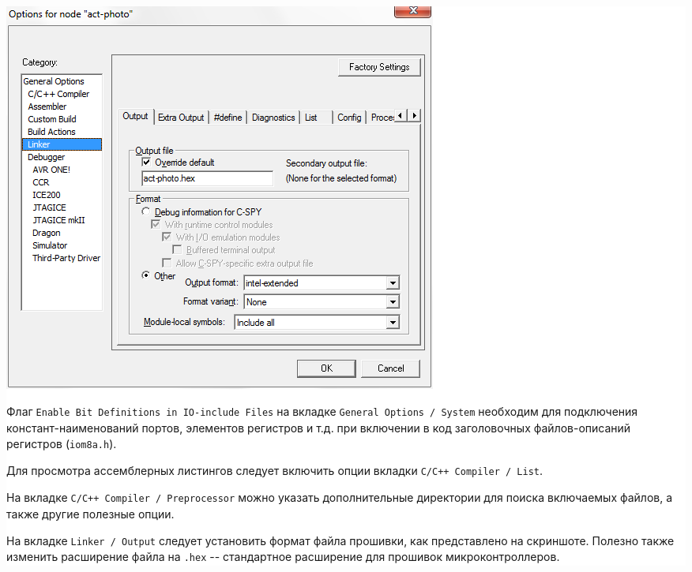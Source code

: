 ![Настройка формата файла прошивки](/img/ewavr/linker-output.png)

Флаг `Enable Bit Definitions in IO-include Files` на вкладке `General Options / System` необходим для подключения констант-наименований портов, элементов регистров и т.д. при включении в код заголовочных файлов-описаний регистров (`iom8a.h`).

Для просмотра ассемблерных листингов следует включить опции вкладки `C/C++ Compiler / List`.

На вкладке `C/C++ Compiler / Preprocessor` можно указать дополнительные директории для поиска включаемых файлов, а также другие полезные опции.

На вкладке `Linker / Output` следует установить формат файла прошивки, как представлено на скриншоте. Полезно также изменить расширение файла на `.hex` -- стандартное расширение для прошивок микроконтроллеров.